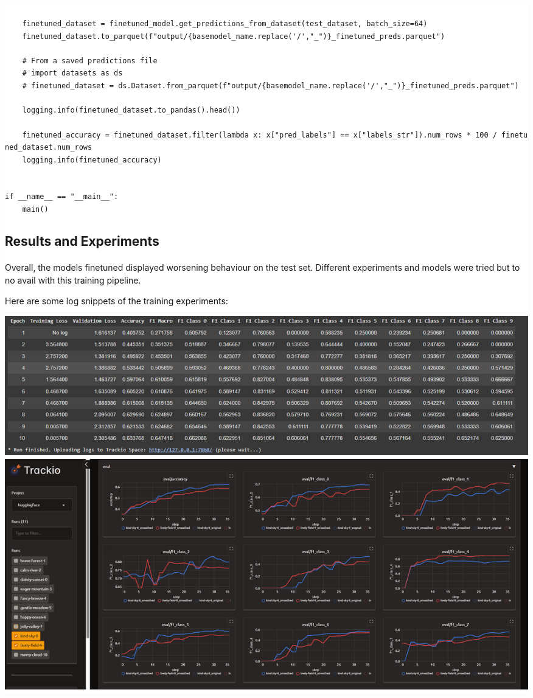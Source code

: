 ```

    finetuned_dataset = finetuned_model.get_predictions_from_dataset(test_dataset, batch_size=64)
    finetuned_dataset.to_parquet(f"output/{basemodel_name.replace('/',"_")}_finetuned_preds.parquet")
    
    # From a saved predictions file
    # import datasets as ds
    # finetuned_dataset = ds.Dataset.from_parquet(f"output/{basemodel_name.replace('/',"_")}_finetuned_preds.parquet")

    logging.info(finetuned_dataset.to_pandas().head())

    finetuned_accuracy = finetuned_dataset.filter(lambda x: x["pred_labels"] == x["labels_str"]).num_rows * 100 / finetuned_dataset.num_rows
    logging.info(finetuned_accuracy)


if __name__ == "__main__":
    main()
```

## Results and Experiments

Overall, the models finetuned displayed worsening behaviour on the test set. Different experiments and models were tried but to no avail with this training pipeline.

Here are some log snippets of the training experiments:

<img title="GTE-ModernBERT logs" alt="GTE-ModernBERT log (google colab)" src="static/gte_modernbert_training_logs.png">
<img title="Trackio Logs 1" alt="Trackio Logs 1" src="static/trackio_training_logs_1.png">